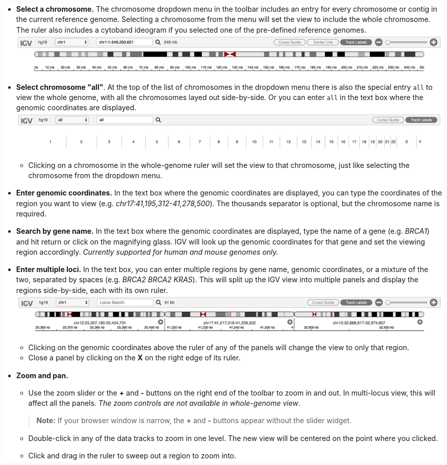 * **Select a chromosome.** The chromosome dropdown menu in the toolbar includes an entry for every chromosome or contig in the current reference genome. Selecting a chromosome from the menu will set the view to include the whole chromosome. The ruler also includes a cytoband ideogram if you selected one of the pre-defined reference genomes.
![](./images/ToolbarRulerChr1_2.png)

* **Select chromosome "all"**. At the top of the list of chromosomes in the dropdown menu there is also the special entry `all` to view the whole genome, with all the chromosomes layed out side-by-side. Or you can enter `all` in the text box where the genomic coordinates are displayed.
![](./images/ToolbarRulerChrAll_2.png)   
	* Clicking on a chromosome in the whole-genome ruler will set the view to that chromosome, just like selecting the chromosome from the dropdown menu.

* **Enter genomic coordinates.** In the text box where the genomic coordinates are displayed, you can type the coordinates of the region you want to view (e.g. *chr17:41,195,312-41,278,500*). The thousands separator is optional, but the chromosome name is required. 

* **Search by gene name.** In the text box where the genomic coordinates are displayed, type the name of a gene (e.g. *BRCA1*) and hit return or click on the magnifying glass. IGV will look up the genomic coordinates for that gene and set the viewing region accordingly. *Currently supported for human and mouse genomes only.*

* **Enter multiple loci.** In the text box, you can enter multiple regions by gene name, genomic coordinates, or a mixture of the two, separated by spaces (e.g. *BRCA2 BRCA2 KRAS*). This will split up the IGV view into multiple panels and display the regions side-by-side, each with its own ruler. 
![](./images/ToolbarRulerMultilocus_2.png)   
	* Clicking on the genomic coordinates above the ruler of any of the panels will change the view to only that region.
	* Close a panel by clicking on the **X** on the right edge of its ruler.
 
* **Zoom and pan.** 
	* Use the zoom slider or the **+** and **-** buttons on the right end of the toolbar to zoom in and out. In multi-locus view, this will affect all the panels. *The zoom controls are not available in whole-genome view*.
	> **Note:** If your browser window is narrow, the **+** and **-** buttons appear without the slider widget.
	 
	* Double-click in any of the data tracks to zoom in one level. The new view will be centered on the point where you clicked.
	
	* Click and drag in the ruler to sweep out a region to zoom into.
	